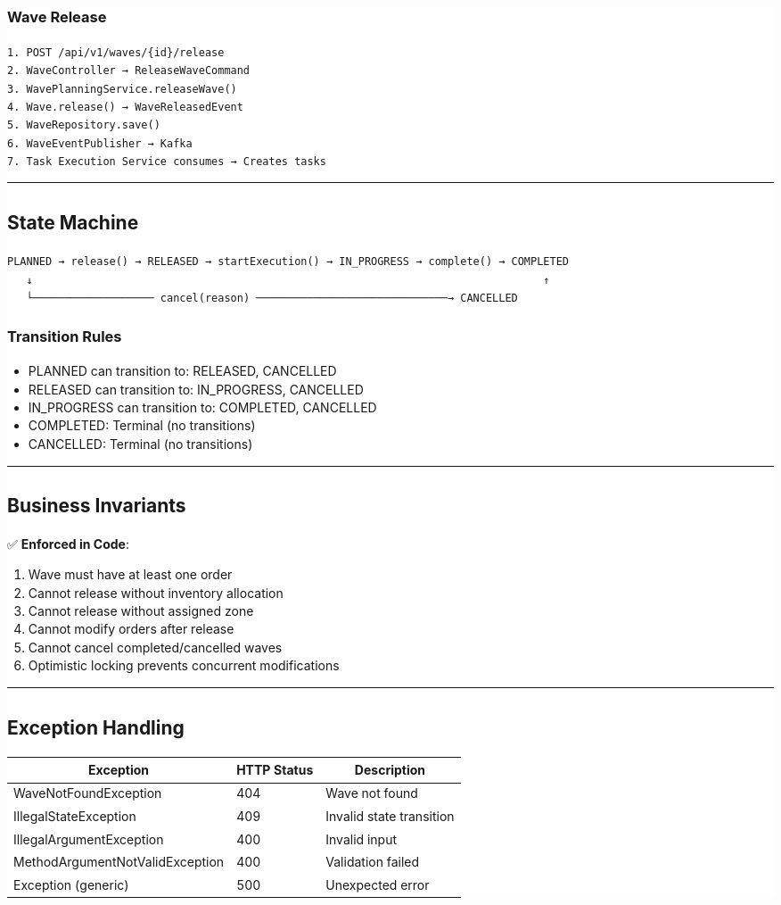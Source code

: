 ### Wave Release
```
1. POST /api/v1/waves/{id}/release
2. WaveController → ReleaseWaveCommand
3. WavePlanningService.releaseWave()
4. Wave.release() → WaveReleasedEvent
5. WaveRepository.save()
6. WaveEventPublisher → Kafka
7. Task Execution Service consumes → Creates tasks
```

---

## State Machine

```
PLANNED → release() → RELEASED → startExecution() → IN_PROGRESS → complete() → COMPLETED
   ↓                                                                                ↑
   └─────────────────── cancel(reason) ──────────────────────────────→ CANCELLED
```

### Transition Rules
- PLANNED can transition to: RELEASED, CANCELLED
- RELEASED can transition to: IN_PROGRESS, CANCELLED
- IN_PROGRESS can transition to: COMPLETED, CANCELLED
- COMPLETED: Terminal (no transitions)
- CANCELLED: Terminal (no transitions)

---

## Business Invariants

✅ **Enforced in Code**:
1. Wave must have at least one order
2. Cannot release without inventory allocation
3. Cannot release without assigned zone
4. Cannot modify orders after release
5. Cannot cancel completed/cancelled waves
6. Optimistic locking prevents concurrent modifications

---

## Exception Handling

| Exception | HTTP Status | Description |
|-----------|-------------|-------------|
| WaveNotFoundException | 404 | Wave not found |
| IllegalStateException | 409 | Invalid state transition |
| IllegalArgumentException | 400 | Invalid input |
| MethodArgumentNotValidException | 400 | Validation failed |
| Exception (generic) | 500 | Unexpected error |
